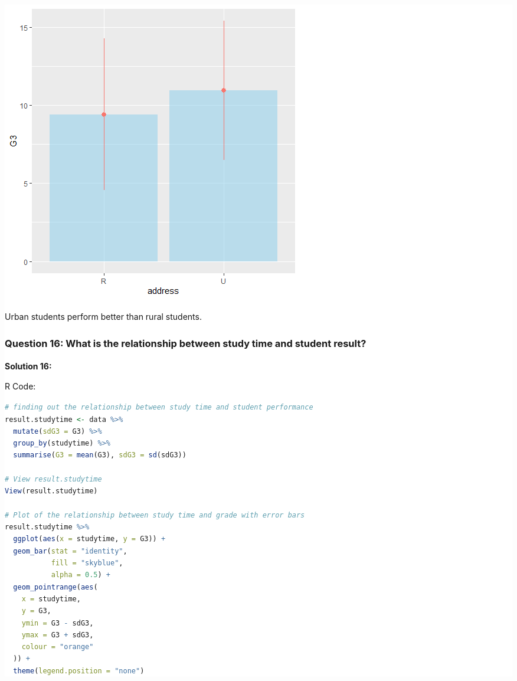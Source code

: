![distribution of students who succeeded over the levels of free time](./Images/result.addressPlot.png)

Urban students perform better than rural students.

### Question 16: What is the relationship between study time and student result?

**Solution 16:**

R Code:

```r
# finding out the relationship between study time and student performance
result.studytime <- data %>%
  mutate(sdG3 = G3) %>%
  group_by(studytime) %>%
  summarise(G3 = mean(G3), sdG3 = sd(sdG3))

# View result.studytime
View(result.studytime)

# Plot of the relationship between study time and grade with error bars
result.studytime %>%
  ggplot(aes(x = studytime, y = G3)) +
  geom_bar(stat = "identity",
           fill = "skyblue",
           alpha = 0.5) +
  geom_pointrange(aes(
    x = studytime,
    y = G3,
    ymin = G3 - sdG3,
    ymax = G3 + sdG3,
    colour = "orange"
  )) +
  theme(legend.position = "none")
```
